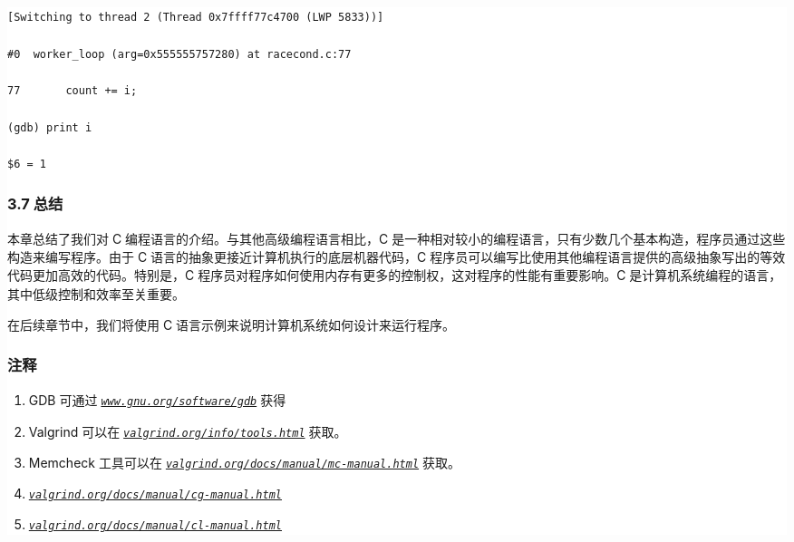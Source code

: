 ```
[Switching to thread 2 (Thread 0x7ffff77c4700 (LWP 5833))]

#0  worker_loop (arg=0x555555757280) at racecond.c:77

77       count += i;

(gdb) print i

$6 = 1
```

### 3.7 总结

本章总结了我们对 C 编程语言的介绍。与其他高级编程语言相比，C 是一种相对较小的编程语言，只有少数几个基本构造，程序员通过这些构造来编写程序。由于 C 语言的抽象更接近计算机执行的底层机器代码，C 程序员可以编写比使用其他编程语言提供的高级抽象写出的等效代码更加高效的代码。特别是，C 程序员对程序如何使用内存有更多的控制权，这对程序的性能有重要影响。C 是计算机系统编程的语言，其中低级控制和效率至关重要。

在后续章节中，我们将使用 C 语言示例来说明计算机系统如何设计来运行程序。

### 注释

1. GDB 可通过 *[`www.gnu.org/software/gdb`](https://www.gnu.org/software/gdb)* 获得

2. Valgrind 可以在 *[`valgrind.org/info/tools.html`](https://valgrind.org/info/tools.html)* 获取。

3. Memcheck 工具可以在 *[`valgrind.org/docs/manual/mc-manual.html`](https://valgrind.org/docs/manual/mc-manual.html)* 获取。

4. *[`valgrind.org/docs/manual/cg-manual.html`](https://valgrind.org/docs/manual/cg-manual.html)*

5. *[`valgrind.org/docs/manual/cl-manual.html`](http://valgrind.org/docs/manual/cl-manual.html)*
